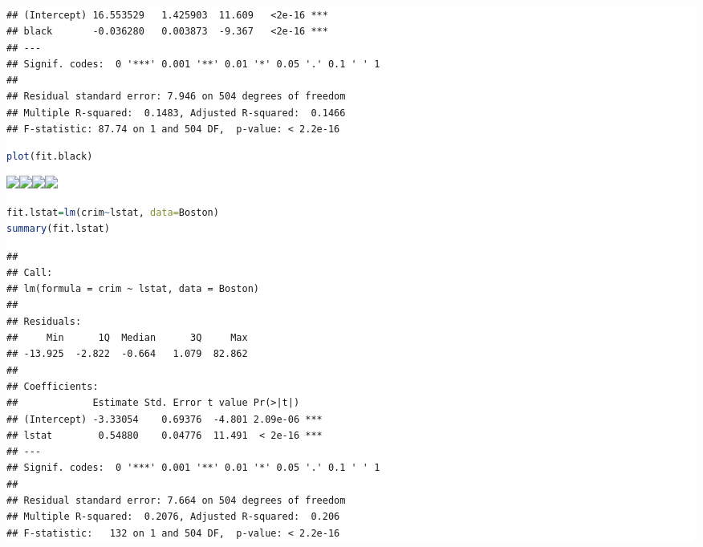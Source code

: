     ## (Intercept) 16.553529   1.425903  11.609   <2e-16 ***
    ## black       -0.036280   0.003873  -9.367   <2e-16 ***
    ## ---
    ## Signif. codes:  0 '***' 0.001 '**' 0.01 '*' 0.05 '.' 0.1 ' ' 1
    ## 
    ## Residual standard error: 7.946 on 504 degrees of freedom
    ## Multiple R-squared:  0.1483, Adjusted R-squared:  0.1466 
    ## F-statistic: 87.74 on 1 and 504 DF,  p-value: < 2.2e-16

``` r
plot(fit.black)
```

![](Homework1_files/figure-markdown_github/unnamed-chunk-74-1.png)![](Homework1_files/figure-markdown_github/unnamed-chunk-74-2.png)![](Homework1_files/figure-markdown_github/unnamed-chunk-74-3.png)![](Homework1_files/figure-markdown_github/unnamed-chunk-74-4.png)

``` r
fit.lstat=lm(crim~lstat, data=Boston)
summary(fit.lstat)
```

    ## 
    ## Call:
    ## lm(formula = crim ~ lstat, data = Boston)
    ## 
    ## Residuals:
    ##     Min      1Q  Median      3Q     Max 
    ## -13.925  -2.822  -0.664   1.079  82.862 
    ## 
    ## Coefficients:
    ##             Estimate Std. Error t value Pr(>|t|)    
    ## (Intercept) -3.33054    0.69376  -4.801 2.09e-06 ***
    ## lstat        0.54880    0.04776  11.491  < 2e-16 ***
    ## ---
    ## Signif. codes:  0 '***' 0.001 '**' 0.01 '*' 0.05 '.' 0.1 ' ' 1
    ## 
    ## Residual standard error: 7.664 on 504 degrees of freedom
    ## Multiple R-squared:  0.2076, Adjusted R-squared:  0.206 
    ## F-statistic:   132 on 1 and 504 DF,  p-value: < 2.2e-16

